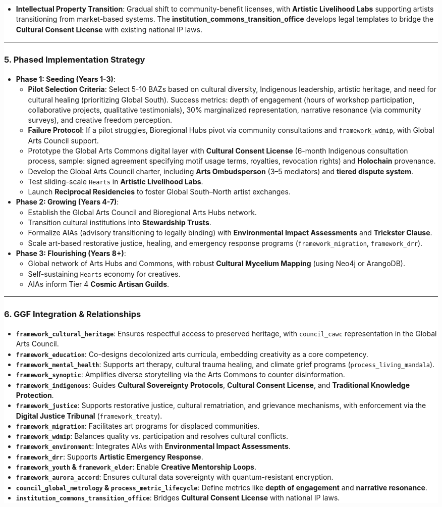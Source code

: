 - **Intellectual Property Transition**: Gradual shift to community-benefit licenses, with **Artistic Livelihood Labs** supporting artists transitioning from market-based systems. The **institution_commons_transition_office** develops legal templates to bridge the **Cultural Consent License** with existing national IP laws.

---

### **5. Phased Implementation Strategy**

- **Phase 1: Seeding (Years 1-3)**:
  - **Pilot Selection Criteria**: Select 5-10 BAZs based on cultural diversity, Indigenous leadership, artistic heritage, and need for cultural healing (prioritizing Global South). Success metrics: depth of engagement (hours of workshop participation, collaborative projects, qualitative testimonials), 30% marginalized representation, narrative resonance (via community surveys), and creative freedom perception.
  - **Failure Protocol**: If a pilot struggles, Bioregional Hubs pivot via community consultations and `framework_wdmip`, with Global Arts Council support.
  - Prototype the Global Arts Commons digital layer with **Cultural Consent License** (6-month Indigenous consultation process, sample: signed agreement specifying motif usage terms, royalties, revocation rights) and **Holochain** provenance.
  - Develop the Global Arts Council charter, including **Arts Ombudsperson** (3–5 mediators) and **tiered dispute system**.
  - Test sliding-scale `Hearts` in **Artistic Livelihood Labs**.
  - Launch **Reciprocal Residencies** to foster Global South–North artist exchanges.
- **Phase 2: Growing (Years 4-7)**:
  - Establish the Global Arts Council and Bioregional Arts Hubs network.
  - Transition cultural institutions into **Stewardship Trusts**.
  - Formalize AIAs (advisory transitioning to legally binding) with **Environmental Impact Assessments** and **Trickster Clause**.
  - Scale art-based restorative justice, healing, and emergency response programs (`framework_migration`, `framework_drr`).
- **Phase 3: Flourishing (Years 8+)**:
  - Global network of Arts Hubs and Commons, with robust **Cultural Mycelium Mapping** (using Neo4j or ArangoDB).
  - Self-sustaining `Hearts` economy for creatives.
  - AIAs inform Tier 4 **Cosmic Artisan Guilds**.

---

### **6. GGF Integration & Relationships**

- **`framework_cultural_heritage`**: Ensures respectful access to preserved heritage, with `council_cawc` representation in the Global Arts Council.
- **`framework_education`**: Co-designs decolonized arts curricula, embedding creativity as a core competency.
- **`framework_mental_health`**: Supports art therapy, cultural trauma healing, and climate grief programs (`process_living_mandala`).
- **`framework_synoptic`**: Amplifies diverse storytelling via the Arts Commons to counter disinformation.
- **`framework_indigenous`**: Guides **Cultural Sovereignty Protocols**, **Cultural Consent License**, and **Traditional Knowledge Protection**.
- **`framework_justice`**: Supports restorative justice, cultural rematriation, and grievance mechanisms, with enforcement via the **Digital Justice Tribunal** (`framework_treaty`).
- **`framework_migration`**: Facilitates art programs for displaced communities.
- **`framework_wdmip`**: Balances quality vs. participation and resolves cultural conflicts.
- **`framework_environment`**: Integrates AIAs with **Environmental Impact Assessments**.
- **`framework_drr`**: Supports **Artistic Emergency Response**.
- **`framework_youth` & `framework_elder`**: Enable **Creative Mentorship Loops**.
- **`framework_aurora_accord`**: Ensures cultural data sovereignty with quantum-resistant encryption.
- **`council_global_metrology` & `process_metric_lifecycle`**: Define metrics like **depth of engagement** and **narrative resonance**.
- **`institution_commons_transition_office`**: Bridges **Cultural Consent License** with national IP laws.
